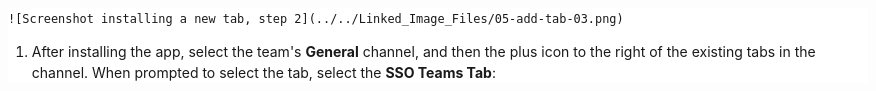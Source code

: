     ![Screenshot installing a new tab, step 2](../../Linked_Image_Files/05-add-tab-03.png)

1. After installing the app, select the team's **General** channel, and then the plus icon to the right of the existing tabs in the channel. When prompted to select the tab, select the **SSO Teams Tab**:
